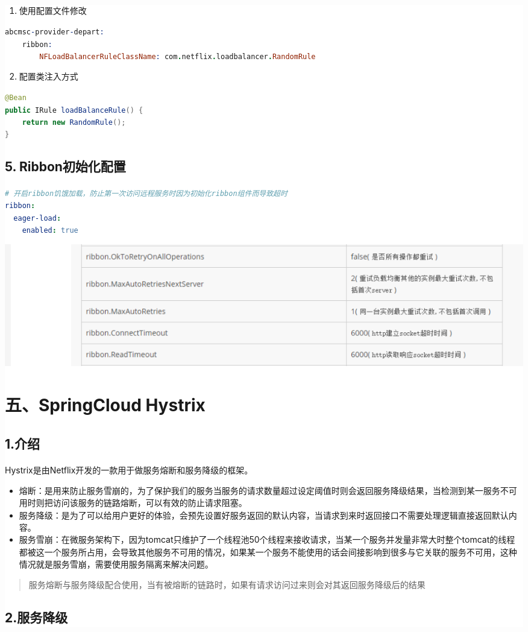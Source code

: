 1. 使用配置文件修改

```pro
abcmsc-provider-depart:
    ribbon:
        NFLoadBalancerRuleClassName: com.netflix.loadbalancer.RandomRule
```

2. 配置类注入方式

```java
@Bean
public IRule loadBalanceRule() {
    return new RandomRule();
}
```

## 5. Ribbon初始化配置

```yml
# 开启ribbon饥饿加载，防止第一次访问远程服务时因为初始化ribbon组件而导致超时
ribbon:
  eager-load:
    enabled: true  
```

![1596179208993](SpringCloud/1596179222.png)

# 五、SpringCloud Hystrix

## 1.介绍

Hystrix是由Netflix开发的一款用于做服务熔断和服务降级的框架。

* 熔断：是用来防止服务雪崩的，为了保护我们的服务当服务的请求数量超过设定阈值时则会返回服务降级结果，当检测到某一服务不可用时则把访问该服务的链路熔断，可以有效的防止请求阻塞。
* 服务降级：是为了可以给用户更好的体验，会预先设置好服务返回的默认内容，当请求到来时返回接口不需要处理逻辑直接返回默认内容。
* 服务雪崩：在微服务架构下，因为tomcat只维护了一个线程池50个线程来接收请求，当某一个服务并发量非常大时整个tomcat的线程都被这一个服务所占用，会导致其他服务不可用的情况，如果某一个服务不能使用的话会间接影响到很多与它关联的服务不可用，这种情况就是服务雪崩，需要使用服务隔离来解决问题。

> 服务熔断与服务降级配合使用，当有被熔断的链路时，如果有请求访问过来则会对其返回服务降级后的结果

## 2.服务降级
